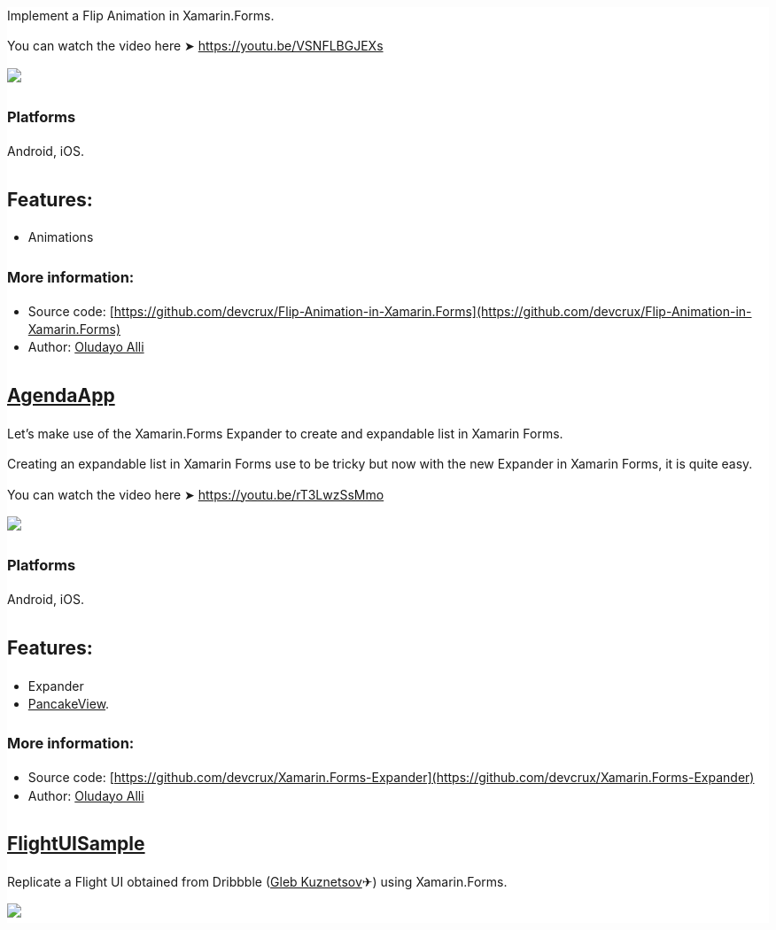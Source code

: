 Implement a Flip Animation in Xamarin.Forms.

You can watch the video here ➤ https://youtu.be/VSNFLBGJEXs

<img src="https://lequ.co/2022/04/images/travelapp-flipview.png" Width="600" />

### Platforms

Android, iOS.

## Features: 
- Animations

### More information:
- Source code: [https://github.com/devcrux/Flip-Animation-in-Xamarin.Forms](https://github.com/devcrux/Flip-Animation-in-Xamarin.Forms)
- Author: [Oludayo Alli](https://github.com/devcrux)

## [AgendaApp](https://github.com/devcrux/Xamarin.Forms-Expander)

Let’s make use of the Xamarin.Forms Expander to create and expandable list in Xamarin Forms.

Creating an expandable list in Xamarin Forms use to be tricky but now with the new Expander in Xamarin Forms, it is quite easy.

You can watch the video here ➤ https://youtu.be/rT3LwzSsMmo

<img src="https://lequ.co/2022/04/images/forms-expander.gif" Width="600" />

### Platforms

Android, iOS.

## Features: 
- Expander
- [PancakeView](https://github.com/sthewissen/Xamarin.Forms.PancakeView).
  
### More information:
- Source code: [https://github.com/devcrux/Xamarin.Forms-Expander](https://github.com/devcrux/Xamarin.Forms-Expander)
- Author: [Oludayo Alli](https://github.com/devcrux)

## [FlightUISample](https://github.com/LeomarisReyes/FlightUISample)

Replicate a Flight UI obtained from Dribbble ([Gleb Kuznetsov](https://dribbble.com/glebich)✈) using Xamarin.Forms.

<img src="https://lequ.co/2022/04/images/flightuisample.gif" Width="600" />
